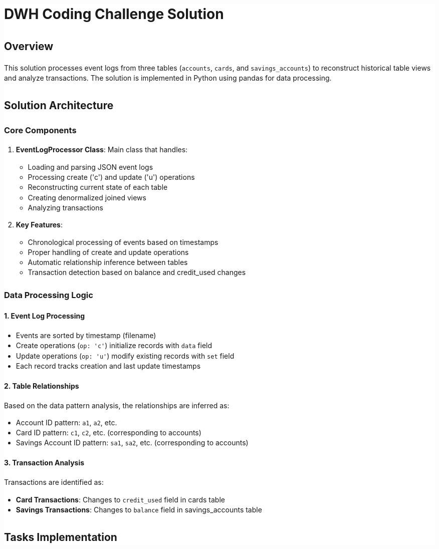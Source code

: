 # DWH Coding Challenge Solution

## Overview

This solution processes event logs from three tables (`accounts`, `cards`, and `savings_accounts`) to reconstruct historical table views and analyze transactions. The solution is implemented in Python using pandas for data processing.

## Solution Architecture

### Core Components

1. **EventLogProcessor Class**: Main class that handles:

   - Loading and parsing JSON event logs
   - Processing create ('c') and update ('u') operations
   - Reconstructing current state of each table
   - Creating denormalized joined views
   - Analyzing transactions

2. **Key Features**:
   - Chronological processing of events based on timestamps
   - Proper handling of create and update operations
   - Automatic relationship inference between tables
   - Transaction detection based on balance and credit_used changes

### Data Processing Logic

#### 1. Event Log Processing

- Events are sorted by timestamp (filename)
- Create operations (`op: 'c'`) initialize records with `data` field
- Update operations (`op: 'u'`) modify existing records with `set` field
- Each record tracks creation and last update timestamps

#### 2. Table Relationships

Based on the data pattern analysis, the relationships are inferred as:

- Account ID pattern: `a1`, `a2`, etc.
- Card ID pattern: `c1`, `c2`, etc. (corresponding to accounts)
- Savings Account ID pattern: `sa1`, `sa2`, etc. (corresponding to accounts)

#### 3. Transaction Analysis

Transactions are identified as:

- **Card Transactions**: Changes to `credit_used` field in cards table
- **Savings Transactions**: Changes to `balance` field in savings_accounts table

## Tasks Implementation
